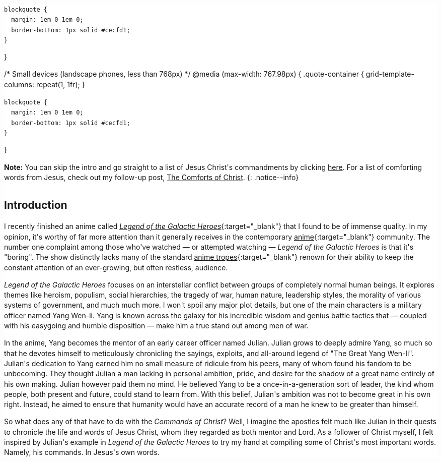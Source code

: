     blockquote {
      margin: 1em 0 1em 0;
      border-bottom: 1px solid #cecfd1;
    }
  }

  /* Small devices (landscape phones, less than 768px) */
  @media (max-width: 767.98px) {
    .quote-container {
      grid-template-columns: repeat(1, 1fr);
    }

    blockquote {
      margin: 1em 0 1em 0;
      border-bottom: 1px solid #cecfd1;
    }
  }
</style>

**Note:** You can skip the intro and go straight to a list of Jesus Christ's commandments by clicking [here](#the-commands-of-christ). For a list of comforting words from Jesus, check out my follow-up post, [The Comforts of Christ](https://segunakinyemi.com/blog/comforts-of-christ/).
{: .notice--info}

## Introduction

I recently finished an anime called [*Legend of the Galactic Heroes*](https://myanimelist.net/anime/820/Ginga_Eiyuu_Densetsu){:target="_blank"} that I found to be of immense quality. In my opinion, it's worthy of far more attention than it generally receives in the contemporary [anime](https://www.studiobinder.com/blog/what-is-anime-definition-examples/){:target="_blank"} community. The number one complaint among those who've watched — or attempted watching — *Legend of the Galactic Heroes* is that it's "boring". The show distinctly lacks many of the standard [anime tropes](https://www.cbr.com/common-anime-tropes-everywhere/){:target="_blank"} renown for their ability to keep the constant attention of an ever-growing, but often restless, audience.

*Legend of the Galactic Heroes* focuses on an interstellar conflict between groups of completely normal human beings. It explores themes like heroism, populism, social hierarchies, the tragedy of war, human nature, leadership styles, the morality of various systems of government, and much much more. I won't spoil any major plot details, but one of the main characters is a military officer named Yang Wen-li. Yang is known across the galaxy for his incredible wisdom and genius battle tactics that — coupled with his easygoing and humble disposition — make him a true stand out among men of war.

In the anime, Yang becomes the mentor of an early career officer named Julian. Julian grows to deeply admire Yang, so much so that he devotes himself to meticulously chronicling the sayings, exploits, and all-around legend of "The Great Yang Wen-li". Julian's dedication to Yang earned him no small measure of ridicule from his peers, many of whom found his fandom to be unbecoming. They thought Julian a man lacking in personal ambition, pride, and desire for the shadow of a great name entirely of his own making. Julian however paid them no mind. He believed Yang to be a once-in-a-generation sort of leader, the kind whom people, both present and future, could stand to learn from. With this belief, Julian's ambition was not to become great in his own right. Instead, he aimed to ensure that humanity would have an accurate record of a man he knew to be greater than himself.

So what does any of that have to do with the *Commands of Christ*? Well, I imagine the apostles felt much like Julian in their quests to chronicle the life and words of Jesus Christ, whom they regarded as both mentor and Lord. As a follower of Christ myself, I felt inspired by Julian's example in *Legend of the Galactic Heroes* to try my hand at compiling some of Christ's most important words. Namely, his commands. In Jesus's own words.
